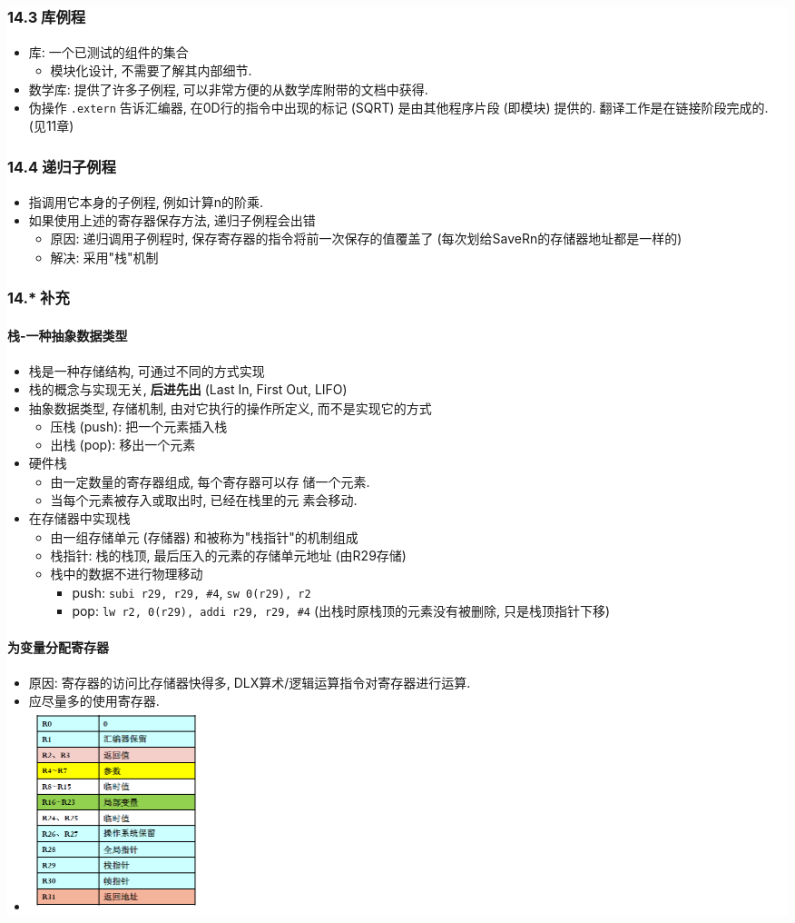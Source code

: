 ### 14.3 库例程

- 库: 一个已测试的组件的集合
  - 模块化设计, 不需要了解其内部细节.
- 数学库: 提供了许多子例程, 可以非常方便的从数学库附带的文档中获得.
- 伪操作 `.extern` 告诉汇编器, 在0D行的指令中出现的标记 (SQRT) 是由其他程序片段 (即模块) 提供的. 翻译工作是在链接阶段完成的. (见11章)

### 14.4 递归子例程

- 指调用它本身的子例程, 例如计算n的阶乘.
- 如果使用上述的寄存器保存方法, 递归子例程会出错
  - 原因: 递归调用子例程时, 保存寄存器的指令将前一次保存的值覆盖了 (每次划给SaveRn的存储器地址都是一样的)
  - 解决: 采用"栈"机制

### 14.* 补充

#### 栈-一种抽象数据类型

- 栈是一种存储结构, 可通过不同的方式实现
- 栈的概念与实现无关, **后进先出** (Last In, First Out, LIFO)
- 抽象数据类型, 存储机制, 由对它执行的操作所定义, 而不是实现它的方式
  - 压栈 (push): 把一个元素插入栈
  - 出栈 (pop): 移出一个元素
- 硬件栈
  - 由一定数量的寄存器组成, 每个寄存器可以存
    储一个元素.
  - 当每个元素被存入或取出时, 已经在栈里的元
    素会移动.
- 在存储器中实现栈
  - 由一组存储单元 (存储器) 和被称为"栈指针"的机制组成
  - 栈指针: 栈的栈顶, 最后压入的元素的存储单元地址 (由R29存储)
  - 栈中的数据不进行物理移动
    - push: `subi r29, r29, #4`, `sw 0(r29), r2`
    - pop: `lw r2, 0(r29), addi r29, r29, #4`	(出栈时原栈顶的元素没有被删除, 只是栈顶指针下移)

#### 为变量分配寄存器

- 原因: 寄存器的访问比存储器快得多, DLX算术/逻辑运算指令对寄存器进行运算.
- 应尽量多的使用寄存器.
- <img src="Sources.assets/14-p-02.png" alt="14-p-02" style="zoom:50%;" />
